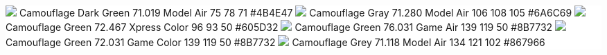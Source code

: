 <td style="background-color: #263025" ><img src="https://via.placeholder.com/40/263025/000000?text=+" /></td>
</tr>
<tr>
<td>Camouflage Dark Green</td>
<td>71.019</td>
<td>Model Air</td>
<td>75</td>
<td>78</td>
<td>71</td>
<td>#4B4E47</td>
<td style="background-color: #4B4E47" ><img src="https://via.placeholder.com/40/4B4E47/000000?text=+" /></td>
</tr>
<tr>
<td>Camouflage Gray</td>
<td>71.280</td>
<td>Model Air</td>
<td>106</td>
<td>108</td>
<td>105</td>
<td>#6A6C69</td>
<td style="background-color: #6A6C69" ><img src="https://via.placeholder.com/40/6A6C69/000000?text=+" /></td>
</tr>
<tr>
<td>Camouflage Green</td>
<td>72.467</td>
<td>Xpress Color</td>
<td>96</td>
<td>93</td>
<td>50</td>
<td>#605D32</td>
<td style="background-color: #605D32" ><img src="https://via.placeholder.com/40/605D32/000000?text=+" /></td>
</tr>
<tr>
<td>Camouflage Green</td>
<td>76.031</td>
<td>Game Air</td>
<td>139</td>
<td>119</td>
<td>50</td>
<td>#8B7732</td>
<td style="background-color: #8B7732" ><img src="https://via.placeholder.com/40/8B7732/000000?text=+" /></td>
</tr>
<tr>
<td>Camouflage Green</td>
<td>72.031</td>
<td>Game Color</td>
<td>139</td>
<td>119</td>
<td>50</td>
<td>#8B7732</td>
<td style="background-color: #8B7732" ><img src="https://via.placeholder.com/40/8B7732/000000?text=+" /></td>
</tr>
<tr>
<td>Camouflage Grey</td>
<td>71.118</td>
<td>Model Air</td>
<td>134</td>
<td>121</td>
<td>102</td>
<td>#867966</td>